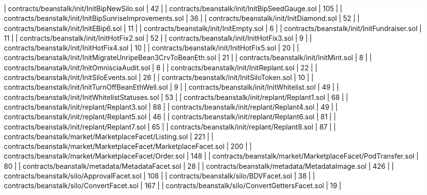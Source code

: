 | contracts/beanstalk/init/InitBipNewSilo.sol | 42 |
| contracts/beanstalk/init/InitBipSeedGauge.sol | 105 |
| contracts/beanstalk/init/InitBipSunriseImprovements.sol | 36 |
| contracts/beanstalk/init/InitDiamond.sol | 52 |
| contracts/beanstalk/init/InitEBip6.sol | 11 |
| contracts/beanstalk/init/InitEmpty.sol | 6 |
| contracts/beanstalk/init/InitFundraiser.sol | 11 |
| contracts/beanstalk/init/InitHotFix2.sol | 52 |
| contracts/beanstalk/init/InitHotFix3.sol | 9 |
| contracts/beanstalk/init/InitHotFix4.sol | 10 |
| contracts/beanstalk/init/InitHotFix5.sol | 20 |
| contracts/beanstalk/init/InitMigrateUnripeBean3CrvToBeanEth.sol | 21 |
| contracts/beanstalk/init/InitMint.sol | 8 |
| contracts/beanstalk/init/InitOmnisciaAudit.sol | 8 |
| contracts/beanstalk/init/InitReplant.sol | 22 |
| contracts/beanstalk/init/InitSiloEvents.sol | 26 |
| contracts/beanstalk/init/InitSiloToken.sol | 10 |
| contracts/beanstalk/init/InitTurnOffBeanEthWell.sol | 9 |
| contracts/beanstalk/init/InitWhitelist.sol | 49 |
| contracts/beanstalk/init/InitWhitelistStatuses.sol | 53 |
| contracts/beanstalk/init/replant/Replant1.sol | 68 |
| contracts/beanstalk/init/replant/Replant3.sol | 88 |
| contracts/beanstalk/init/replant/Replant4.sol | 49 |
| contracts/beanstalk/init/replant/Replant5.sol | 46 |
| contracts/beanstalk/init/replant/Replant6.sol | 81 |
| contracts/beanstalk/init/replant/Replant7.sol | 65 |
| contracts/beanstalk/init/replant/Replant8.sol | 87 |
| contracts/beanstalk/market/MarketplaceFacet/Listing.sol | 221 |
| contracts/beanstalk/market/MarketplaceFacet/MarketplaceFacet.sol | 200 |
| contracts/beanstalk/market/MarketplaceFacet/Order.sol | 148 |
| contracts/beanstalk/market/MarketplaceFacet/PodTransfer.sol | 80 |
| contracts/beanstalk/metadata/MetadataFacet.sol | 28 |
| contracts/beanstalk/metadata/MetadataImage.sol | 426 |
| contracts/beanstalk/silo/ApprovalFacet.sol | 108 |
| contracts/beanstalk/silo/BDVFacet.sol | 38 |
| contracts/beanstalk/silo/ConvertFacet.sol | 167 |
| contracts/beanstalk/silo/ConvertGettersFacet.sol | 19 |